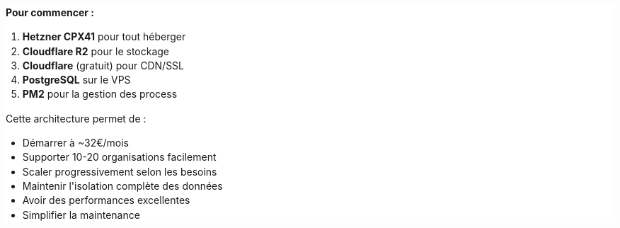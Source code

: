 **Pour commencer :**
1. **Hetzner CPX41** pour tout héberger
2. **Cloudflare R2** pour le stockage
3. **Cloudflare** (gratuit) pour CDN/SSL
4. **PostgreSQL** sur le VPS
5. **PM2** pour la gestion des process

Cette architecture permet de :
- Démarrer à ~32€/mois
- Supporter 10-20 organisations facilement
- Scaler progressivement selon les besoins
- Maintenir l'isolation complète des données
- Avoir des performances excellentes
- Simplifier la maintenance